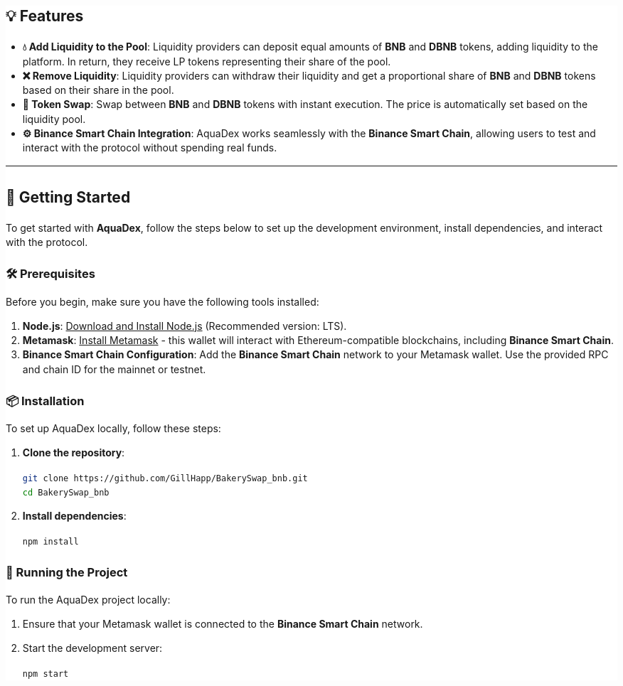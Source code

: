 
## 💡 Features

- **💧 Add Liquidity to the Pool**: Liquidity providers can deposit equal amounts of **BNB** and **DBNB** tokens, adding liquidity to the platform. In return, they receive LP tokens representing their share of the pool.
- **❌ Remove Liquidity**: Liquidity providers can withdraw their liquidity and get a proportional share of **BNB** and **DBNB** tokens based on their share in the pool.
- **🔄 Token Swap**: Swap between **BNB** and **DBNB** tokens with instant execution. The price is automatically set based on the liquidity pool.
- **⚙️ Binance Smart Chain Integration**: AquaDex works seamlessly with the **Binance Smart Chain**, allowing users to test and interact with the protocol without spending real funds.

---

## 🚀 Getting Started

To get started with **AquaDex**, follow the steps below to set up the development environment, install dependencies, and interact with the protocol.

### 🛠️ Prerequisites

Before you begin, make sure you have the following tools installed:

1. **Node.js**: [Download and Install Node.js](https://nodejs.org/) (Recommended version: LTS).
2. **Metamask**: [Install Metamask](https://metamask.io/) - this wallet will interact with Ethereum-compatible blockchains, including **Binance Smart Chain**.
3. **Binance Smart Chain Configuration**: Add the **Binance Smart Chain** network to your Metamask wallet. Use the provided RPC and chain ID for the mainnet or testnet.

### 📦 Installation

To set up AquaDex locally, follow these steps:

1. **Clone the repository**:

   ```bash
   git clone https://github.com/GillHapp/BakerySwap_bnb.git
   cd BakerySwap_bnb
   ```

2. **Install dependencies**:

   ```bash
   npm install
   ```

### 🏃 Running the Project

To run the AquaDex project locally:

1. Ensure that your Metamask wallet is connected to the **Binance Smart Chain** network.
2. Start the development server:

   ```bash
   npm start
   ```
